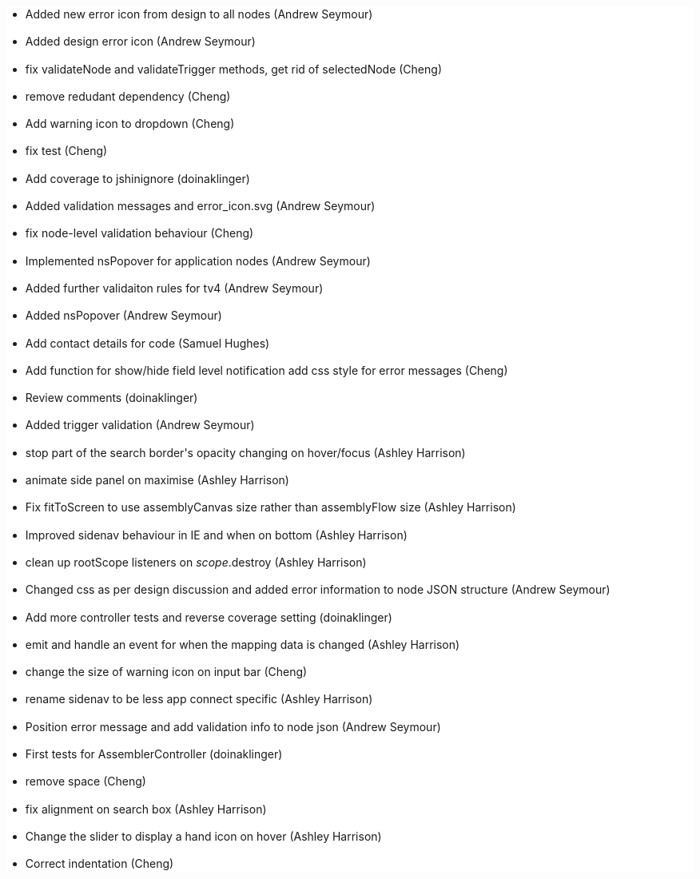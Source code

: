  * Added new error icon from design to all nodes (Andrew Seymour)

 * Added design error icon (Andrew Seymour)

 * fix validateNode and validateTrigger methods, get rid of selectedNode (Cheng)

 * remove redudant dependency (Cheng)

 * Add warning icon to dropdown (Cheng)

 * fix test (Cheng)

 * Add coverage to jshinignore (doinaklinger)

 * Added validation messages and error_icon.svg (Andrew Seymour)

 * fix node-level validation behaviour (Cheng)

 * Implemented nsPopover for application nodes (Andrew Seymour)

 * Added further validaiton rules for tv4 (Andrew Seymour)

 * Added nsPopover (Andrew Seymour)

 * Add contact details for code (Samuel Hughes)

 * Add function for show/hide field level notification add css style for error messages (Cheng)

 * Review comments (doinaklinger)

 * Added trigger validation (Andrew Seymour)

 * stop part of the search border's opacity changing on hover/focus (Ashley Harrison)

 * animate side panel on maximise (Ashley Harrison)

 * Fix fitToScreen to use assemblyCanvas size rather than assemblyFlow size (Ashley Harrison)

 * Improved sidenav behaviour in IE and when on bottom (Ashley Harrison)

 * clean up rootScope listeners on $scope.$destroy (Ashley Harrison)

 * Changed css as per design discussion and added error information to node JSON structure (Andrew Seymour)

 * Add more controller tests and reverse coverage setting (doinaklinger)

 * emit and handle an event for when the mapping data is changed (Ashley Harrison)

 * change the size of warning icon on input bar (Cheng)

 * rename sidenav to be less app connect specific (Ashley Harrison)

 * Position error message and add validation info to node json (Andrew Seymour)

 * First tests for AssemblerController (doinaklinger)

 * remove space (Cheng)

 * fix alignment on search box (Ashley Harrison)

 * Change the slider to display a hand icon on hover (Ashley Harrison)

 * Correct indentation (Cheng)
